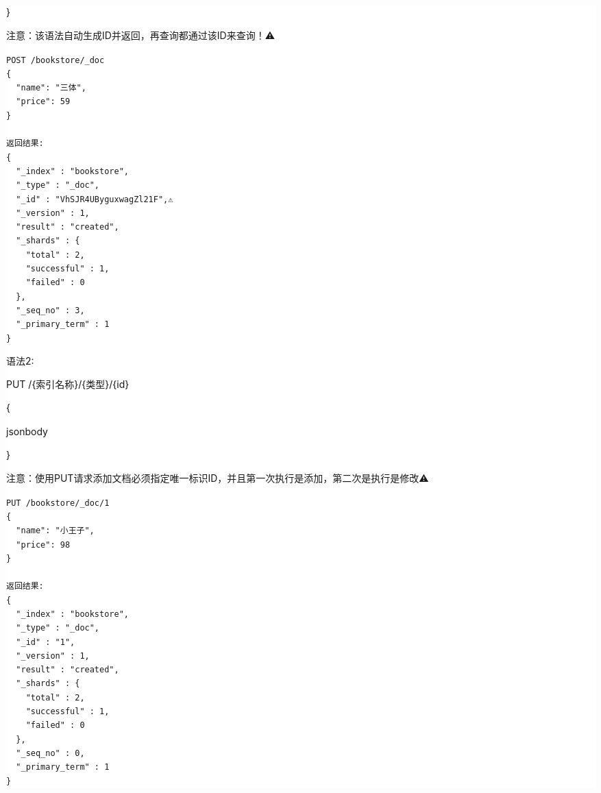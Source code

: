 }

注意：该语法自动生成ID并返回，再查询都通过该ID来查询！⚠️

```shell
POST /bookstore/_doc
{
  "name": "三体",
  "price": 59
}

返回结果:
{
  "_index" : "bookstore",
  "_type" : "_doc",
  "_id" : "VhSJR4UByguxwagZl21F",⚠️
  "_version" : 1,
  "result" : "created",
  "_shards" : {
    "total" : 2,
    "successful" : 1,
    "failed" : 0
  },
  "_seq_no" : 3,
  "_primary_term" : 1
}
```

语法2:

PUT /{索引名称}/{类型}/{id}

{

jsonbody

}

注意：使用PUT请求添加文档必须指定唯一标识ID，并且第一次执行是添加，第二次是执行是修改⚠️

```shell
PUT /bookstore/_doc/1
{
  "name": "小王子",
  "price": 98
}

返回结果:
{
  "_index" : "bookstore",
  "_type" : "_doc",
  "_id" : "1",
  "_version" : 1,
  "result" : "created",
  "_shards" : {
    "total" : 2,
    "successful" : 1,
    "failed" : 0
  },
  "_seq_no" : 0,
  "_primary_term" : 1
}
```
